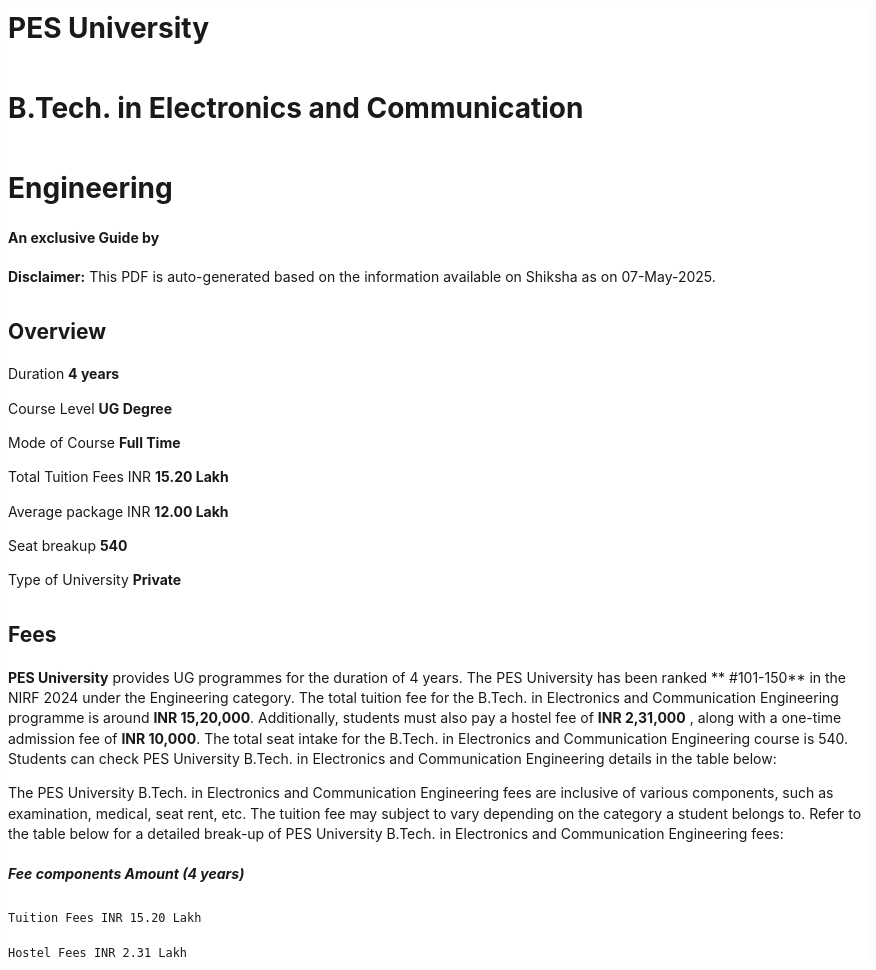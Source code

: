 # PES University

# B.Tech. in Electronics and Communication

# Engineering

#### An exclusive Guide by

**Disclaimer:** This PDF is auto-generated based on the information available on
Shiksha as on 07-May-2025.

## Overview

Duration **4 years**

Course Level **UG Degree**

Mode of Course **Full Time**

Total Tuition Fees INR **15.20 Lakh**

Average package INR **12.00 Lakh**

Seat breakup **540**

Type of University **Private**

## Fees

**PES University** provides UG programmes for the duration of 4 years. The PES
University has been ranked ** #101-150** in the NIRF 2024 under the Engineering
category. The total tuition fee for the B.Tech. in Electronics and Communication
Engineering programme is around **INR 15,20,000**. Additionally, students must
also pay a hostel fee of **INR 2,31,000** , along with a one-time admission fee
of **INR 10,000**. The total seat intake for the B.Tech. in Electronics and
Communication Engineering course is 540. Students can check PES University
B.Tech. in Electronics and Communication Engineering details in the table below:

The PES University B.Tech. in Electronics and Communication Engineering fees are
inclusive of various components, such as examination, medical, seat rent, etc.
The tuition fee may subject to vary depending on the category a student belongs
to. Refer to the table below for a detailed break-up of PES University B.Tech.
in Electronics and Communication Engineering fees:

##### Fee components Amount (4 years)

```
Tuition Fees INR 15.20 Lakh
```

```
Hostel Fees INR 2.31 Lakh
```
